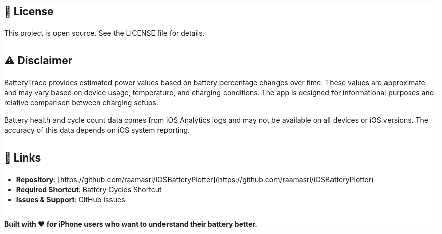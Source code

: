 ## 📄 License

This project is open source. See the LICENSE file for details.

## ⚠️ Disclaimer

BatteryTrace provides estimated power values based on battery percentage changes over time. These values are approximate and may vary based on device usage, temperature, and charging conditions. The app is designed for informational purposes and relative comparison between charging setups.

Battery health and cycle count data comes from iOS Analytics logs and may not be available on all devices or iOS versions. The accuracy of this data depends on iOS system reporting.

## 🔗 Links

- **Repository**: [https://github.com/raamasri/iOSBatteryPlotter](https://github.com/raamasri/iOSBatteryPlotter)
- **Required Shortcut**: [Battery Cycles Shortcut](https://www.icloud.com/shortcuts/53f0900518564258ad5b06867b032a1e)
- **Issues & Support**: [GitHub Issues](https://github.com/raamasri/iOSBatteryPlotter/issues)

---

**Built with ❤️ for iPhone users who want to understand their battery better.**